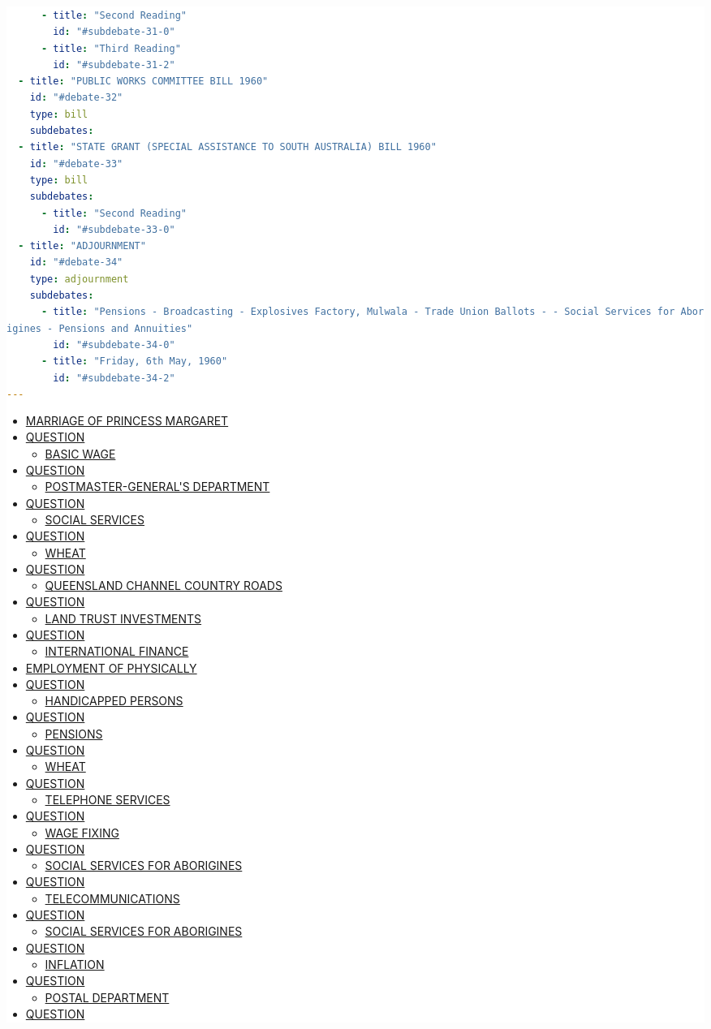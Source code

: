 ```yaml
      - title: "Second Reading"
        id: "#subdebate-31-0"
      - title: "Third Reading"
        id: "#subdebate-31-2"
  - title: "PUBLIC WORKS COMMITTEE BILL 1960"
    id: "#debate-32"
    type: bill
    subdebates:
  - title: "STATE GRANT (SPECIAL ASSISTANCE TO SOUTH AUSTRALIA) BILL 1960"
    id: "#debate-33"
    type: bill
    subdebates:
      - title: "Second Reading"
        id: "#subdebate-33-0"
  - title: "ADJOURNMENT"
    id: "#debate-34"
    type: adjournment
    subdebates:
      - title: "Pensions - Broadcasting - Explosives Factory, Mulwala - Trade Union Ballots - - Social Services for Aborigines - Pensions and Annuities"
        id: "#subdebate-34-0"
      - title: "Friday, 6th May, 1960"
        id: "#subdebate-34-2"
---
```


* [MARRIAGE OF PRINCESS MARGARET](#debate-0)
* [QUESTION](#debate-1)
    * [BASIC WAGE](#subdebate-1-0)
* [QUESTION](#debate-2)
    * [POSTMASTER-GENERAL'S DEPARTMENT](#subdebate-2-0)
* [QUESTION](#debate-3)
    * [SOCIAL SERVICES](#subdebate-3-0)
* [QUESTION](#debate-4)
    * [WHEAT](#subdebate-4-0)
* [QUESTION](#debate-5)
    * [QUEENSLAND CHANNEL COUNTRY ROADS](#subdebate-5-0)
* [QUESTION](#debate-6)
    * [LAND TRUST INVESTMENTS](#subdebate-6-0)
* [QUESTION](#debate-7)
    * [INTERNATIONAL FINANCE](#subdebate-7-0)
* [EMPLOYMENT OF PHYSICALLY](#debate-8)
* [QUESTION](#debate-9)
    * [HANDICAPPED PERSONS](#subdebate-9-0)
* [QUESTION](#debate-10)
    * [PENSIONS](#subdebate-10-0)
* [QUESTION](#debate-11)
    * [WHEAT](#subdebate-11-0)
* [QUESTION](#debate-12)
    * [TELEPHONE SERVICES](#subdebate-12-0)
* [QUESTION](#debate-13)
    * [WAGE FIXING](#subdebate-13-0)
* [QUESTION](#debate-14)
    * [SOCIAL SERVICES FOR ABORIGINES](#subdebate-14-0)
* [QUESTION](#debate-15)
    * [TELECOMMUNICATIONS](#subdebate-15-0)
* [QUESTION](#debate-16)
    * [SOCIAL SERVICES FOR ABORIGINES](#subdebate-16-0)
* [QUESTION](#debate-17)
    * [INFLATION](#subdebate-17-0)
* [QUESTION](#debate-18)
    * [POSTAL DEPARTMENT](#subdebate-18-0)
* [QUESTION](#debate-19)